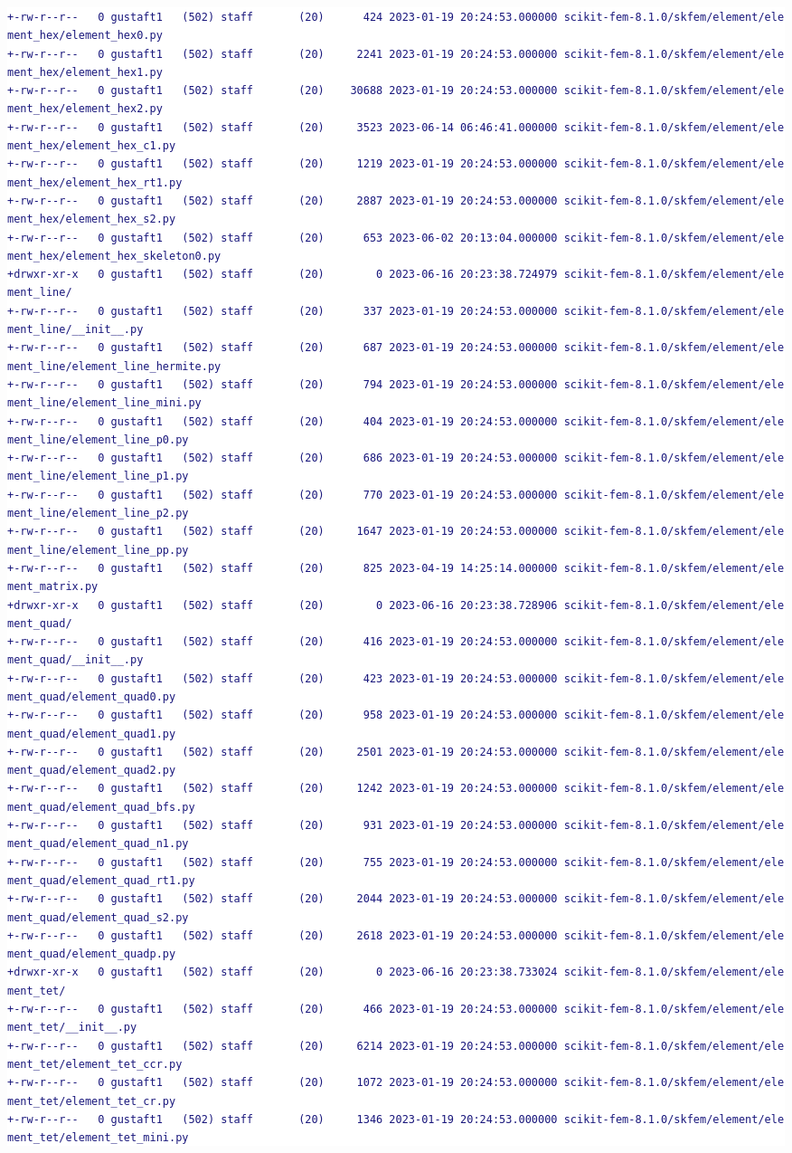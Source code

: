 ```diff
+-rw-r--r--   0 gustaft1   (502) staff       (20)      424 2023-01-19 20:24:53.000000 scikit-fem-8.1.0/skfem/element/element_hex/element_hex0.py
+-rw-r--r--   0 gustaft1   (502) staff       (20)     2241 2023-01-19 20:24:53.000000 scikit-fem-8.1.0/skfem/element/element_hex/element_hex1.py
+-rw-r--r--   0 gustaft1   (502) staff       (20)    30688 2023-01-19 20:24:53.000000 scikit-fem-8.1.0/skfem/element/element_hex/element_hex2.py
+-rw-r--r--   0 gustaft1   (502) staff       (20)     3523 2023-06-14 06:46:41.000000 scikit-fem-8.1.0/skfem/element/element_hex/element_hex_c1.py
+-rw-r--r--   0 gustaft1   (502) staff       (20)     1219 2023-01-19 20:24:53.000000 scikit-fem-8.1.0/skfem/element/element_hex/element_hex_rt1.py
+-rw-r--r--   0 gustaft1   (502) staff       (20)     2887 2023-01-19 20:24:53.000000 scikit-fem-8.1.0/skfem/element/element_hex/element_hex_s2.py
+-rw-r--r--   0 gustaft1   (502) staff       (20)      653 2023-06-02 20:13:04.000000 scikit-fem-8.1.0/skfem/element/element_hex/element_hex_skeleton0.py
+drwxr-xr-x   0 gustaft1   (502) staff       (20)        0 2023-06-16 20:23:38.724979 scikit-fem-8.1.0/skfem/element/element_line/
+-rw-r--r--   0 gustaft1   (502) staff       (20)      337 2023-01-19 20:24:53.000000 scikit-fem-8.1.0/skfem/element/element_line/__init__.py
+-rw-r--r--   0 gustaft1   (502) staff       (20)      687 2023-01-19 20:24:53.000000 scikit-fem-8.1.0/skfem/element/element_line/element_line_hermite.py
+-rw-r--r--   0 gustaft1   (502) staff       (20)      794 2023-01-19 20:24:53.000000 scikit-fem-8.1.0/skfem/element/element_line/element_line_mini.py
+-rw-r--r--   0 gustaft1   (502) staff       (20)      404 2023-01-19 20:24:53.000000 scikit-fem-8.1.0/skfem/element/element_line/element_line_p0.py
+-rw-r--r--   0 gustaft1   (502) staff       (20)      686 2023-01-19 20:24:53.000000 scikit-fem-8.1.0/skfem/element/element_line/element_line_p1.py
+-rw-r--r--   0 gustaft1   (502) staff       (20)      770 2023-01-19 20:24:53.000000 scikit-fem-8.1.0/skfem/element/element_line/element_line_p2.py
+-rw-r--r--   0 gustaft1   (502) staff       (20)     1647 2023-01-19 20:24:53.000000 scikit-fem-8.1.0/skfem/element/element_line/element_line_pp.py
+-rw-r--r--   0 gustaft1   (502) staff       (20)      825 2023-04-19 14:25:14.000000 scikit-fem-8.1.0/skfem/element/element_matrix.py
+drwxr-xr-x   0 gustaft1   (502) staff       (20)        0 2023-06-16 20:23:38.728906 scikit-fem-8.1.0/skfem/element/element_quad/
+-rw-r--r--   0 gustaft1   (502) staff       (20)      416 2023-01-19 20:24:53.000000 scikit-fem-8.1.0/skfem/element/element_quad/__init__.py
+-rw-r--r--   0 gustaft1   (502) staff       (20)      423 2023-01-19 20:24:53.000000 scikit-fem-8.1.0/skfem/element/element_quad/element_quad0.py
+-rw-r--r--   0 gustaft1   (502) staff       (20)      958 2023-01-19 20:24:53.000000 scikit-fem-8.1.0/skfem/element/element_quad/element_quad1.py
+-rw-r--r--   0 gustaft1   (502) staff       (20)     2501 2023-01-19 20:24:53.000000 scikit-fem-8.1.0/skfem/element/element_quad/element_quad2.py
+-rw-r--r--   0 gustaft1   (502) staff       (20)     1242 2023-01-19 20:24:53.000000 scikit-fem-8.1.0/skfem/element/element_quad/element_quad_bfs.py
+-rw-r--r--   0 gustaft1   (502) staff       (20)      931 2023-01-19 20:24:53.000000 scikit-fem-8.1.0/skfem/element/element_quad/element_quad_n1.py
+-rw-r--r--   0 gustaft1   (502) staff       (20)      755 2023-01-19 20:24:53.000000 scikit-fem-8.1.0/skfem/element/element_quad/element_quad_rt1.py
+-rw-r--r--   0 gustaft1   (502) staff       (20)     2044 2023-01-19 20:24:53.000000 scikit-fem-8.1.0/skfem/element/element_quad/element_quad_s2.py
+-rw-r--r--   0 gustaft1   (502) staff       (20)     2618 2023-01-19 20:24:53.000000 scikit-fem-8.1.0/skfem/element/element_quad/element_quadp.py
+drwxr-xr-x   0 gustaft1   (502) staff       (20)        0 2023-06-16 20:23:38.733024 scikit-fem-8.1.0/skfem/element/element_tet/
+-rw-r--r--   0 gustaft1   (502) staff       (20)      466 2023-01-19 20:24:53.000000 scikit-fem-8.1.0/skfem/element/element_tet/__init__.py
+-rw-r--r--   0 gustaft1   (502) staff       (20)     6214 2023-01-19 20:24:53.000000 scikit-fem-8.1.0/skfem/element/element_tet/element_tet_ccr.py
+-rw-r--r--   0 gustaft1   (502) staff       (20)     1072 2023-01-19 20:24:53.000000 scikit-fem-8.1.0/skfem/element/element_tet/element_tet_cr.py
+-rw-r--r--   0 gustaft1   (502) staff       (20)     1346 2023-01-19 20:24:53.000000 scikit-fem-8.1.0/skfem/element/element_tet/element_tet_mini.py
```